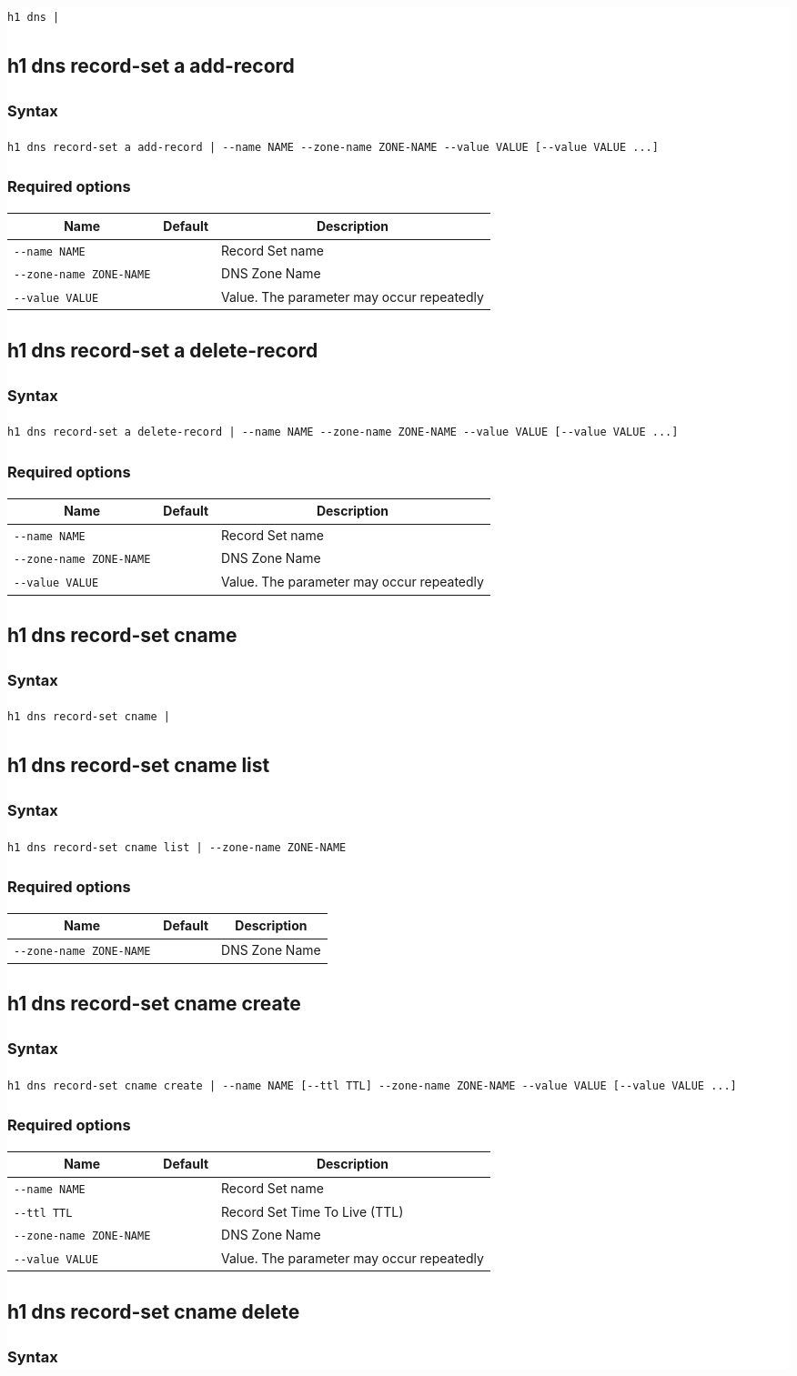 ```h1 dns | ```
## h1 dns record-set a add-record

### Syntax

```h1 dns record-set a add-record | --name NAME --zone-name ZONE-NAME --value VALUE [--value VALUE ...]```

### Required options

| Name | Default | Description | 
| ---- | ------- | ----------- |
| ```--name NAME``` |  | Record Set name |
| ```--zone-name ZONE-NAME``` |  | DNS Zone Name |
| ```--value VALUE``` |  | Value. The parameter may occur repeatedly |

## h1 dns record-set a delete-record

### Syntax

```h1 dns record-set a delete-record | --name NAME --zone-name ZONE-NAME --value VALUE [--value VALUE ...]```

### Required options

| Name | Default | Description | 
| ---- | ------- | ----------- |
| ```--name NAME``` |  | Record Set name |
| ```--zone-name ZONE-NAME``` |  | DNS Zone Name |
| ```--value VALUE``` |  | Value. The parameter may occur repeatedly |

## h1 dns record-set cname

### Syntax

```h1 dns record-set cname | ```

## h1 dns record-set cname list

### Syntax

```h1 dns record-set cname list | --zone-name ZONE-NAME```

### Required options

| Name | Default | Description | 
| ---- | ------- | ----------- |
| ```--zone-name ZONE-NAME``` |  | DNS Zone Name |

## h1 dns record-set cname create

### Syntax

```h1 dns record-set cname create | --name NAME [--ttl TTL] --zone-name ZONE-NAME --value VALUE [--value VALUE ...]```

### Required options

| Name | Default | Description | 
| ---- | ------- | ----------- |
| ```--name NAME``` |  | Record Set name |
| ```--ttl TTL``` |  | Record Set Time To Live (TTL) |
| ```--zone-name ZONE-NAME``` |  | DNS Zone Name |
| ```--value VALUE``` |  | Value. The parameter may occur repeatedly |

## h1 dns record-set cname delete

### Syntax
```